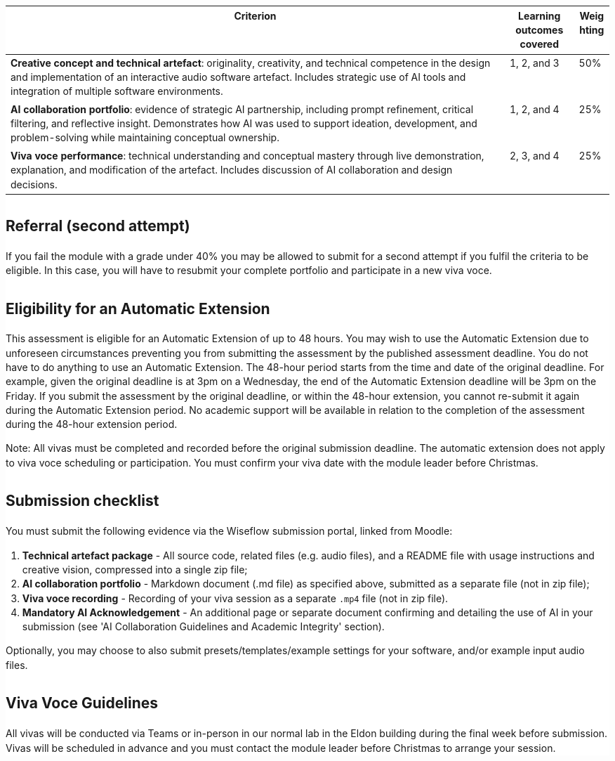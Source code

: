 | Criterion | Learning outcomes covered | Weighting |
|---|---|---|
| **Creative concept and technical artefact**: originality, creativity, and technical competence in the design and implementation of an interactive audio software artefact. Includes strategic use of AI tools and integration of multiple software environments. | 1, 2, and 3 | 50% |
| **AI collaboration portfolio**: evidence of strategic AI partnership, including prompt refinement, critical filtering, and reflective insight. Demonstrates how AI was used to support ideation, development, and problem-solving while maintaining conceptual ownership. | 1, 2, and 4 | 25% |
| **Viva voce performance**: technical understanding and conceptual mastery through live demonstration, explanation, and modification of the artefact. Includes discussion of AI collaboration and design decisions. | 2, 3, and 4 | 25% |

## Referral (second attempt)

If you fail the module with a grade under 40% you may be allowed to submit for a second attempt if you fulfil the criteria to be eligible. In this case, you will have to resubmit your complete portfolio and participate in a new viva voce.

## Eligibility for an Automatic Extension

This assessment is eligible for an Automatic Extension of up to 48 hours. You may wish to use the Automatic Extension due to unforeseen circumstances preventing you from submitting the assessment by the published assessment deadline. You do not have to do anything to use an Automatic Extension. The 48-hour period starts from the time and date of the original deadline. For example, given the original deadline is at 3pm on a Wednesday, the end of the Automatic Extension deadline will be 3pm on the Friday. If you submit the assessment by the original deadline, or within the 48-hour extension, you cannot re-submit it again during the Automatic Extension period. No academic support will be available in relation to the completion of the assessment during the 48-hour extension period.

Note: All vivas must be completed and recorded before the original submission deadline. The automatic extension does not apply to viva voce scheduling or participation. You must confirm your viva date with the module leader before Christmas.

## Submission checklist

You must submit the following evidence via the Wiseflow submission portal, linked from Moodle:

1. **Technical artefact package** - All source code, related files (e.g. audio files), and a README file with usage instructions and creative vision, compressed into a single zip file;
2. **AI collaboration portfolio** - Markdown document (.md file) as specified above, submitted as a separate file (not in zip file);
3. **Viva voce recording** - Recording of your viva session as a separate `.mp4` file (not in zip file).
4. **Mandatory AI Acknowledgement** - An additional page or separate document confirming and detailing the use of AI in your submission (see 'AI Collaboration Guidelines and Academic Integrity' section).

Optionally, you may choose to also submit presets/templates/example settings for your software, and/or example input audio files.

## Viva Voce Guidelines

All vivas will be conducted via Teams or in-person in our normal lab in the Eldon building during the final week before submission. Vivas will be scheduled in advance and you must contact the module leader before Christmas to arrange your session.
